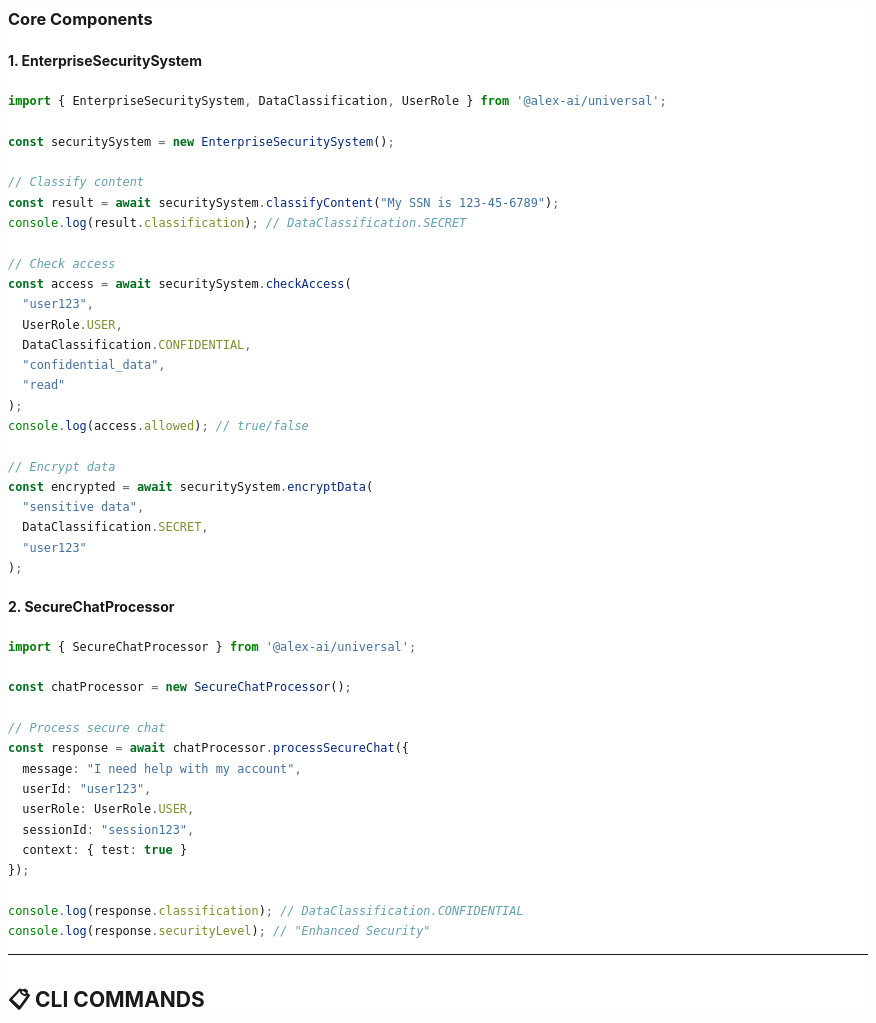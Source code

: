 ### **Core Components**

#### **1. EnterpriseSecuritySystem**
```typescript
import { EnterpriseSecuritySystem, DataClassification, UserRole } from '@alex-ai/universal';

const securitySystem = new EnterpriseSecuritySystem();

// Classify content
const result = await securitySystem.classifyContent("My SSN is 123-45-6789");
console.log(result.classification); // DataClassification.SECRET

// Check access
const access = await securitySystem.checkAccess(
  "user123",
  UserRole.USER,
  DataClassification.CONFIDENTIAL,
  "confidential_data",
  "read"
);
console.log(access.allowed); // true/false

// Encrypt data
const encrypted = await securitySystem.encryptData(
  "sensitive data",
  DataClassification.SECRET,
  "user123"
);
```

#### **2. SecureChatProcessor**
```typescript
import { SecureChatProcessor } from '@alex-ai/universal';

const chatProcessor = new SecureChatProcessor();

// Process secure chat
const response = await chatProcessor.processSecureChat({
  message: "I need help with my account",
  userId: "user123",
  userRole: UserRole.USER,
  sessionId: "session123",
  context: { test: true }
});

console.log(response.classification); // DataClassification.CONFIDENTIAL
console.log(response.securityLevel); // "Enhanced Security"
```

---

## **📋 CLI COMMANDS**
